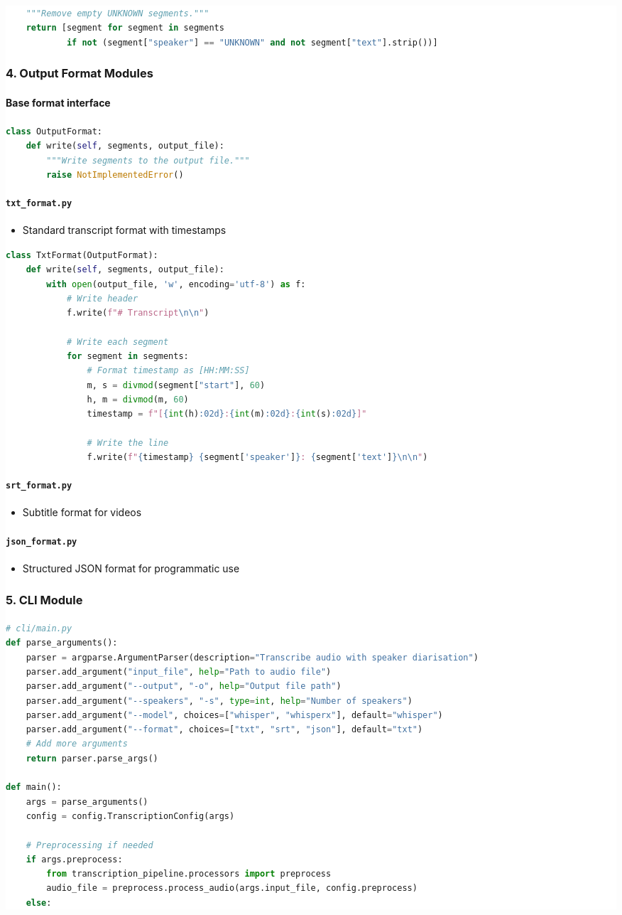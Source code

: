 ```python
    """Remove empty UNKNOWN segments."""
    return [segment for segment in segments 
            if not (segment["speaker"] == "UNKNOWN" and not segment["text"].strip())]
```

### 4. Output Format Modules

#### Base format interface
```python
class OutputFormat:
    def write(self, segments, output_file):
        """Write segments to the output file."""
        raise NotImplementedError()
```

#### `txt_format.py`
- Standard transcript format with timestamps

```python
class TxtFormat(OutputFormat):
    def write(self, segments, output_file):
        with open(output_file, 'w', encoding='utf-8') as f:
            # Write header
            f.write(f"# Transcript\n\n")
            
            # Write each segment
            for segment in segments:
                # Format timestamp as [HH:MM:SS]
                m, s = divmod(segment["start"], 60)
                h, m = divmod(m, 60)
                timestamp = f"[{int(h):02d}:{int(m):02d}:{int(s):02d}]"
                
                # Write the line
                f.write(f"{timestamp} {segment['speaker']}: {segment['text']}\n\n")
```

#### `srt_format.py`
- Subtitle format for videos

#### `json_format.py`
- Structured JSON format for programmatic use

### 5. CLI Module

```python
# cli/main.py
def parse_arguments():
    parser = argparse.ArgumentParser(description="Transcribe audio with speaker diarisation")
    parser.add_argument("input_file", help="Path to audio file")
    parser.add_argument("--output", "-o", help="Output file path")
    parser.add_argument("--speakers", "-s", type=int, help="Number of speakers")
    parser.add_argument("--model", choices=["whisper", "whisperx"], default="whisper")
    parser.add_argument("--format", choices=["txt", "srt", "json"], default="txt")
    # Add more arguments
    return parser.parse_args()

def main():
    args = parse_arguments()
    config = config.TranscriptionConfig(args)
    
    # Preprocessing if needed
    if args.preprocess:
        from transcription_pipeline.processors import preprocess
        audio_file = preprocess.process_audio(args.input_file, config.preprocess)
    else:
```